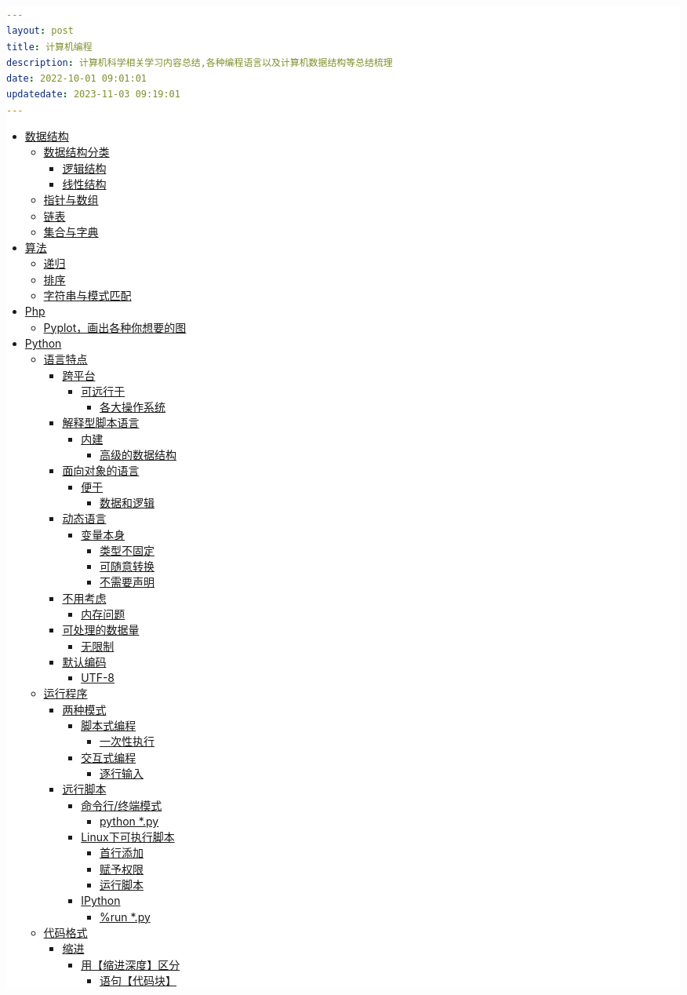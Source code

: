```yaml
---
layout: post
title: 计算机编程
description: 计算机科学相关学习内容总结,各种编程语言以及计算机数据结构等总结梳理
date: 2022-10-01 09:01:01
updatedate: 2023-11-03 09:19:01
---
```


- [数据结构](#数据结构)
  - [数据结构分类](#数据结构分类)
    - [逻辑结构](#逻辑结构)
    - [线性结构](#线性结构)
  - [指针与数组](#指针与数组)
  - [链表](#链表)
  - [集合与字典](#集合与字典)
- [算法](#算法)
  - [递归](#递归)
  - [排序](#排序)
  - [字符串与模式匹配](#字符串与模式匹配)
- [Php](#php)
  - [Pyplot，画出各种你想要的图](#pyplot画出各种你想要的图)
- [Python](#python)
  - [语言特点](#语言特点)
    - [跨平台](#跨平台)
      - [可远行于](#可远行于)
        - [各大操作系统](#各大操作系统)
    - [解释型脚本语言](#解释型脚本语言)
      - [内建](#内建)
        - [高级的数据结构](#高级的数据结构)
    - [面向对象的语言](#面向对象的语言)
      - [便于](#便于)
        - [数据和逻辑](#数据和逻辑)
    - [动态语言](#动态语言)
      - [变量本身](#变量本身)
        - [类型不固定](#类型不固定)
        - [可随意转换](#可随意转换)
        - [不需要声明](#不需要声明)
    - [不用考虑](#不用考虑)
      - [内存问题](#内存问题)
    - [可处理的数据量](#可处理的数据量)
      - [无限制](#无限制)
    - [默认编码](#默认编码)
      - [UTF-8](#utf-8)
  - [运行程序](#运行程序)
    - [两种模式](#两种模式)
      - [脚本式编程](#脚本式编程)
        - [一次性执行](#一次性执行)
      - [交互式编程](#交互式编程)
        - [逐行输入](#逐行输入)
    - [远行脚本](#远行脚本)
      - [命令行/终端模式](#命令行终端模式)
        - [python \*.py](#python-py)
      - [Linux下可执行脚本](#linux下可执行脚本)
        - [首行添加](#首行添加)
        - [赋予权限](#赋予权限)
        - [运行脚本](#运行脚本)
      - [IPython](#ipython)
        - [%run \*.py](#run-py)
  - [代码格式](#代码格式)
    - [缩进](#缩进)
      - [用【缩进深度】区分](#用缩进深度区分)
        - [语句【代码块】](#语句代码块)
